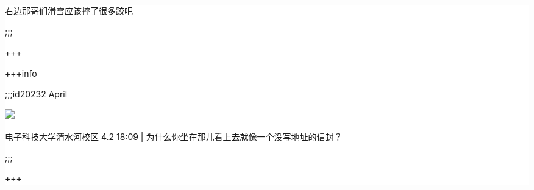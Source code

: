 右边那哥们滑雪应该摔了很多跤吧

;;;

+++

+++info

;;;id20232 April

![](https://cdn.jsdelivr.net/gh/60sAINT/images@latest/69e65661a5a16e48974fc83b96d4958.jpg)

电子科技大学清水河校区 4.2 18:09 | 为什么你坐在那儿看上去就像一个没写地址的信封？

;;;

+++
